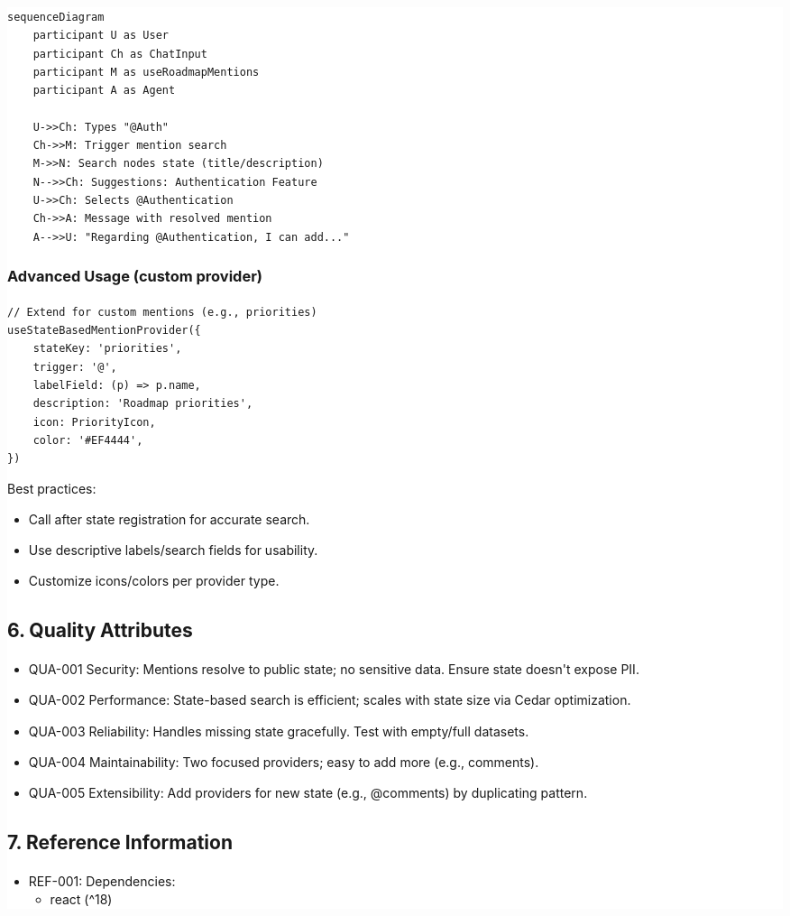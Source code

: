 ```mermaid
sequenceDiagram
    participant U as User
    participant Ch as ChatInput
    participant M as useRoadmapMentions
    participant A as Agent

    U->>Ch: Types "@Auth"
    Ch->>M: Trigger mention search
    M->>N: Search nodes state (title/description)
    N-->>Ch: Suggestions: Authentication Feature
    U->>Ch: Selects @Authentication
    Ch->>A: Message with resolved mention
    A-->>U: "Regarding @Authentication, I can add..."
```

### Advanced Usage (custom provider)

```tsx
// Extend for custom mentions (e.g., priorities)
useStateBasedMentionProvider({
    stateKey: 'priorities',
    trigger: '@',
    labelField: (p) => p.name,
    description: 'Roadmap priorities',
    icon: PriorityIcon,
    color: '#EF4444',
})
```

Best practices:

- Call after state registration for accurate search.

- Use descriptive labels/search fields for usability.

- Customize icons/colors per provider type.

## 6. Quality Attributes

- QUA-001 Security: Mentions resolve to public state; no sensitive data. Ensure state doesn't expose PII.

- QUA-002 Performance: State-based search is efficient; scales with state size via Cedar optimization.

- QUA-003 Reliability: Handles missing state gracefully. Test with empty/full datasets.

- QUA-004 Maintainability: Two focused providers; easy to add more (e.g., comments).

- QUA-005 Extensibility: Add providers for new state (e.g., @comments) by duplicating pattern.

## 7. Reference Information

- REF-001: Dependencies:
    - react (^18)
